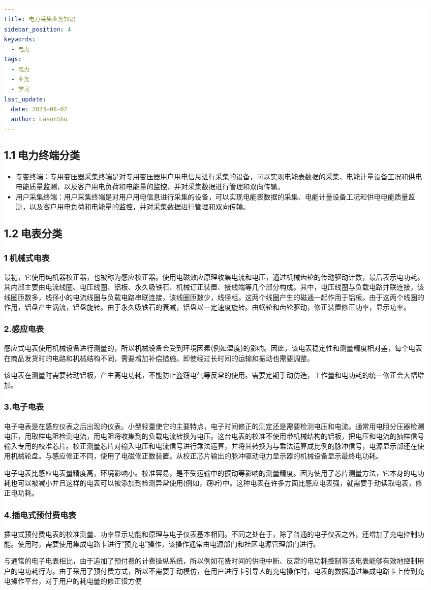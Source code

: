 ```yaml
---
title: 电力采集业务知识
sidebar_position: 4
keywords:
  - 电力
tags:
  - 电力
  - 业务
  - 学习
last_update:
  date: 2023-08-02
  author: EasonShu
---
```


## 1.1 电力终端分类
- 专变终端：专用变压器采集终端是对专用变压器用户用电信息进行采集的设备，可以实现电能表数据的采集、电能计量设备工况和供电电能质量监测，以及客户用电负荷和电能量的监控，并对采集数据进行管理和双向传输。
- 用户采集终端：用户采集终端是对用户用电信息进行采集的设备，可以实现电能表数据的采集、电能计量设备工况和供电电能质量监测，以及客户用电负荷和电能量的监控，并对采集数据进行管理和双向传输。

## 1.2 电表分类

### 1 机械式电表

最初，它使用纯机器校正器，也被称为感应校正器。使用电磁效应原理收集电流和电压，通过机械齿轮的传动驱动计数，最后表示电功耗。其内部主要由电流线圈、电压线圈、铝板、永久吸铁石、机械订正装置、接线端等几个部分构成。其中，电压线圈与负载电路并联连接，该线圈匝数多，线径小的电流线圈与负载电路串联连接，该线圈匝数少，线径粗。这两个线圈产生的磁通一起作用于铝板。由于这两个线圈的作用，铝盘产生涡流，铝盘旋转。由于永久吸铁石的衰减，铝盘以一定速度旋转。由蜗轮和齿轮驱动，修正装置修正功率，显示功率。

### 2.感应电表

感应式电表使用机械设备进行测量的，所以机械设备会受到环境因素(例如温度)的影响。因此，该电表稳定性和测量精度相对差，每个电表在商品发货时的电路和机械结构不同，需要增加补偿措施。即使经过长时间的运输和振动也需要调整。

该电表在测量时需要转动铝板，产生高电功耗，不能防止盗窃电气等反常的使用。需要定期手动仿造，工作量和电功耗的统一修正会大幅增加。

###  3.电子电表

电子电表是在感应仪表之后出现的仪表。小型轻量使它的主要特点，电子时间修正的测定还是需要检测电压和电流。通常用电阻分压器检测电压，用取样电阻检测电流，用电阻将收集到的负载电流转换为电压。这台电表的校准不使用带机械结构的铝板，把电压和电流的抽样信号输入专用的校准芯片。校正测量芯片对输入电压和电流信号进行乘法运算，并将其转换为与乘法运算成比例的脉冲信号，电源显示部还在使用机械轮盘。与感应修正不同，使用了电磁修正数装置。从校正芯片输出的脉冲驱动电力显示器的机械设备显示最终电功耗。

电子电表比感应电表量精度高，环境影响小。校准容易，是不受运输中的振动等影响的测量精度。因为使用了芯片测量方法，它本身的电功耗也可以被减小并且这样的电表可以被添加到检测异常使用(例如，窃听)中。这种电表在许多方面比感应电表强，就需要手动读取电表，修正电功耗。

### 4.插电式预付费电表

插电式预付费电表的校准测量、功率显示功能和原理与电子仪表基本相同。不同之处在于，除了普通的电子仪表之外，还增加了充电控制功能。使用时，需要使用集成电路卡进行“预充电”操作，该操作通常由电源部门和社区电源管理部门进行。

与通常的电子电表相比，由于追加了预付费的计费操纵系统，所以例如花费时间的供电中断、反常的电功耗控制等该电表能够有效地控制用户的电功耗行为。由于采用了预付费方式，所以不需要手动模仿，在用户进行卡引导人的充电操作时，电表的数据通过集成电路卡上传到充电操作平台，对于用户的耗电量的修正很方便

